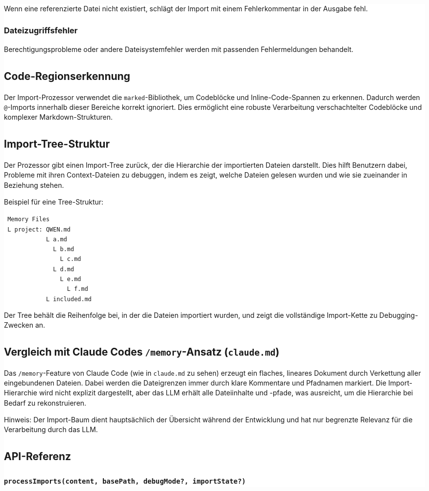 Wenn eine referenzierte Datei nicht existiert, schlägt der Import mit einem Fehlerkommentar in der Ausgabe fehl.

### Dateizugriffsfehler

Berechtigungsprobleme oder andere Dateisystemfehler werden mit passenden Fehlermeldungen behandelt.

## Code-Regionserkennung

Der Import-Prozessor verwendet die `marked`-Bibliothek, um Codeblöcke und Inline-Code-Spannen zu erkennen. Dadurch werden `@`-Imports innerhalb dieser Bereiche korrekt ignoriert. Dies ermöglicht eine robuste Verarbeitung verschachtelter Codeblöcke und komplexer Markdown-Strukturen.

## Import-Tree-Struktur

Der Prozessor gibt einen Import-Tree zurück, der die Hierarchie der importierten Dateien darstellt. Dies hilft Benutzern dabei, Probleme mit ihren Context-Dateien zu debuggen, indem es zeigt, welche Dateien gelesen wurden und wie sie zueinander in Beziehung stehen.

Beispiel für eine Tree-Struktur:

```
 Memory Files
 L project: QWEN.md
            L a.md
              L b.md
                L c.md
              L d.md
                L e.md
                  L f.md
            L included.md
```

Der Tree behält die Reihenfolge bei, in der die Dateien importiert wurden, und zeigt die vollständige Import-Kette zu Debugging-Zwecken an.

## Vergleich mit Claude Codes `/memory`-Ansatz (`claude.md`)

Das `/memory`-Feature von Claude Code (wie in `claude.md` zu sehen) erzeugt ein flaches, lineares Dokument durch Verkettung aller eingebundenen Dateien. Dabei werden die Dateigrenzen immer durch klare Kommentare und Pfadnamen markiert. Die Import-Hierarchie wird nicht explizit dargestellt, aber das LLM erhält alle Dateiinhalte und -pfade, was ausreicht, um die Hierarchie bei Bedarf zu rekonstruieren.

Hinweis: Der Import-Baum dient hauptsächlich der Übersicht während der Entwicklung und hat nur begrenzte Relevanz für die Verarbeitung durch das LLM.

## API-Referenz

### `processImports(content, basePath, debugMode?, importState?)`
